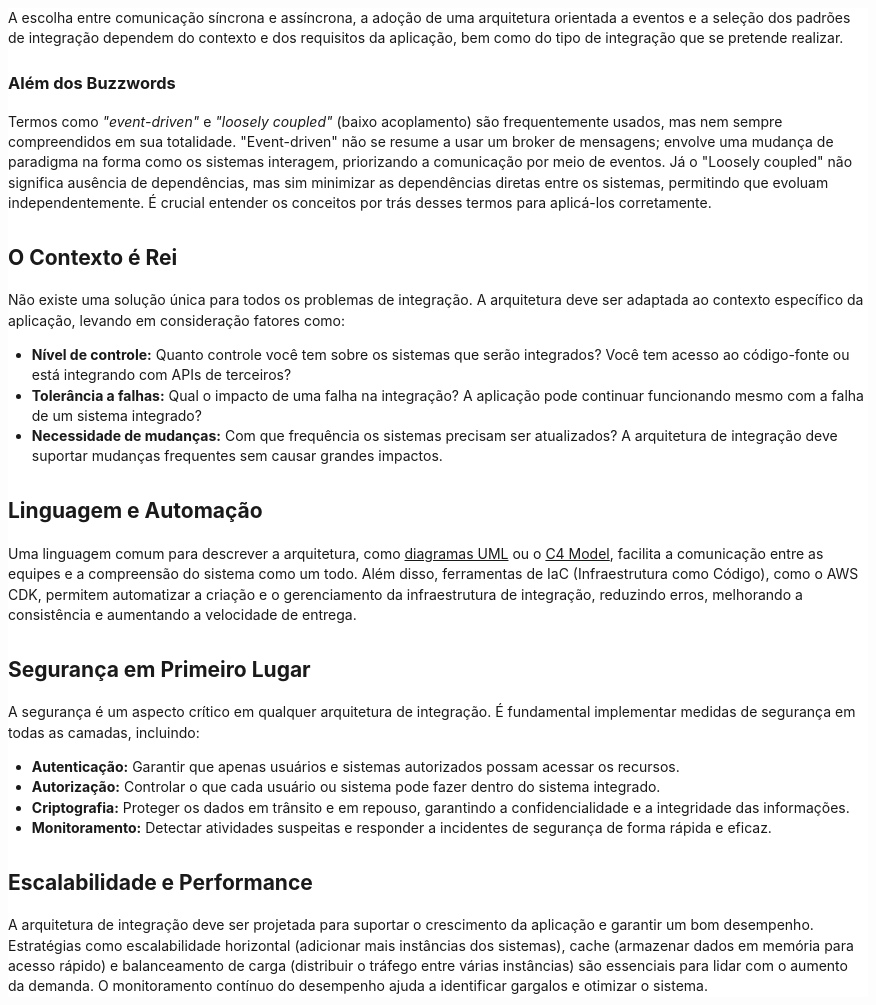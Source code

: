 A escolha entre comunicação síncrona e assíncrona, a adoção de uma arquitetura orientada a eventos e a seleção dos padrões de integração dependem do contexto e dos requisitos da aplicação, bem como do tipo de integração que se pretende realizar.


### Além dos Buzzwords

Termos como *"event-driven"* e *"loosely coupled"* (baixo acoplamento) são frequentemente usados, mas nem sempre compreendidos em sua totalidade. "Event-driven" não se resume a usar um broker de mensagens; envolve uma mudança de paradigma na forma como os sistemas interagem, priorizando a comunicação por meio de eventos. Já o "Loosely coupled" não significa ausência de dependências, mas sim minimizar as dependências diretas entre os sistemas, permitindo que evoluam independentemente. É crucial entender os conceitos por trás desses termos para aplicá-los corretamente.

## O Contexto é Rei

Não existe uma solução única para todos os problemas de integração. A arquitetura deve ser adaptada ao contexto específico da aplicação, levando em consideração fatores como:

*   **Nível de controle:** Quanto controle você tem sobre os sistemas que serão integrados? Você tem acesso ao código-fonte ou está integrando com APIs de terceiros?
*   **Tolerância a falhas:** Qual o impacto de uma falha na integração? A aplicação pode continuar funcionando mesmo com a falha de um sistema integrado?
*   **Necessidade de mudanças:** Com que frequência os sistemas precisam ser atualizados? A arquitetura de integração deve suportar mudanças frequentes sem causar grandes impactos.

## Linguagem e Automação

Uma linguagem comum para descrever a arquitetura, como [diagramas UML](https://pt.wikipedia.org/wiki/UML) ou o [C4 Model](https://en.wikipedia.org/wiki/C4_model), facilita a comunicação entre as equipes e a compreensão do sistema como um todo. Além disso, ferramentas de IaC (Infraestrutura como Código), como o AWS CDK, permitem automatizar a criação e o gerenciamento da infraestrutura de integração, reduzindo erros, melhorando a consistência e aumentando a velocidade de entrega.

## Segurança em Primeiro Lugar

A segurança é um aspecto crítico em qualquer arquitetura de integração. É fundamental implementar medidas de segurança em todas as camadas, incluindo:

*   **Autenticação:** Garantir que apenas usuários e sistemas autorizados possam acessar os recursos.
*   **Autorização:** Controlar o que cada usuário ou sistema pode fazer dentro do sistema integrado.
*   **Criptografia:** Proteger os dados em trânsito e em repouso, garantindo a confidencialidade e a integridade das informações.
*   **Monitoramento:** Detectar atividades suspeitas e responder a incidentes de segurança de forma rápida e eficaz.

## Escalabilidade e Performance

A arquitetura de integração deve ser projetada para suportar o crescimento da aplicação e garantir um bom desempenho. Estratégias como escalabilidade horizontal (adicionar mais instâncias dos sistemas), cache (armazenar dados em memória para acesso rápido) e balanceamento de carga (distribuir o tráfego entre várias instâncias) são essenciais para lidar com o aumento da demanda. O monitoramento contínuo do desempenho ajuda a identificar gargalos e otimizar o sistema.
